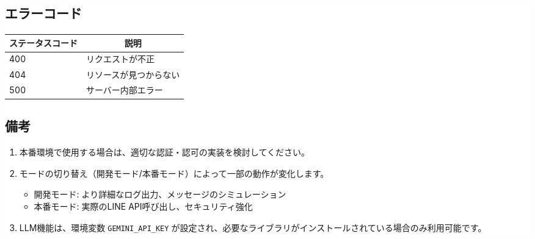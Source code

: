 ## エラーコード

| ステータスコード | 説明 |
|------------|------|
| 400 | リクエストが不正 |
| 404 | リソースが見つからない |
| 500 | サーバー内部エラー |

## 備考

1. 本番環境で使用する場合は、適切な認証・認可の実装を検討してください。
2. モードの切り替え（開発モード/本番モード）によって一部の動作が変化します。
   - 開発モード: より詳細なログ出力、メッセージのシミュレーション
   - 本番モード: 実際のLINE API呼び出し、セキュリティ強化

3. LLM機能は、環境変数 `GEMINI_API_KEY` が設定され、必要なライブラリがインストールされている場合のみ利用可能です。
